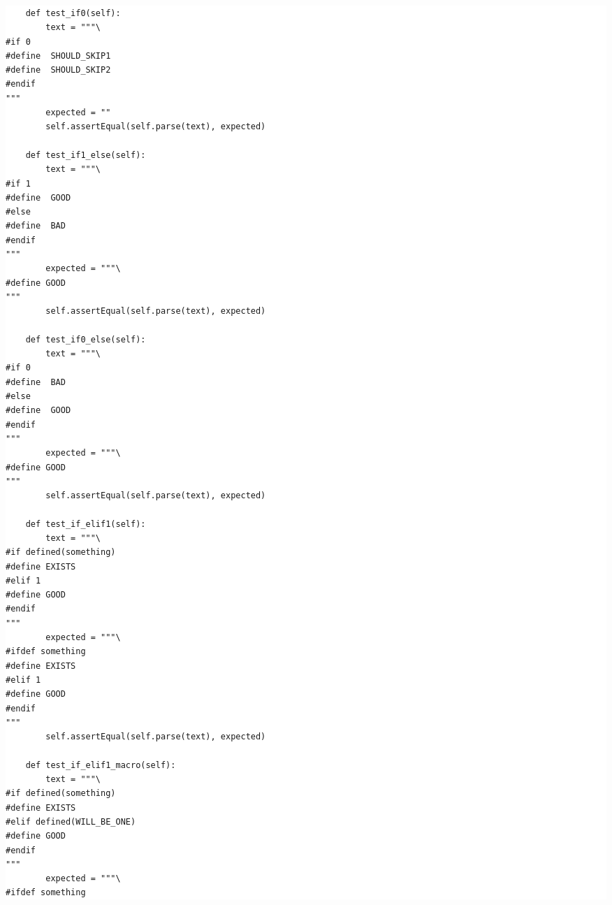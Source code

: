 ```
    def test_if0(self):
        text = """\
#if 0
#define  SHOULD_SKIP1
#define  SHOULD_SKIP2
#endif
"""
        expected = ""
        self.assertEqual(self.parse(text), expected)

    def test_if1_else(self):
        text = """\
#if 1
#define  GOOD
#else
#define  BAD
#endif
"""
        expected = """\
#define GOOD
"""
        self.assertEqual(self.parse(text), expected)

    def test_if0_else(self):
        text = """\
#if 0
#define  BAD
#else
#define  GOOD
#endif
"""
        expected = """\
#define GOOD
"""
        self.assertEqual(self.parse(text), expected)

    def test_if_elif1(self):
        text = """\
#if defined(something)
#define EXISTS
#elif 1
#define GOOD
#endif
"""
        expected = """\
#ifdef something
#define EXISTS
#elif 1
#define GOOD
#endif
"""
        self.assertEqual(self.parse(text), expected)

    def test_if_elif1_macro(self):
        text = """\
#if defined(something)
#define EXISTS
#elif defined(WILL_BE_ONE)
#define GOOD
#endif
"""
        expected = """\
#ifdef something
```